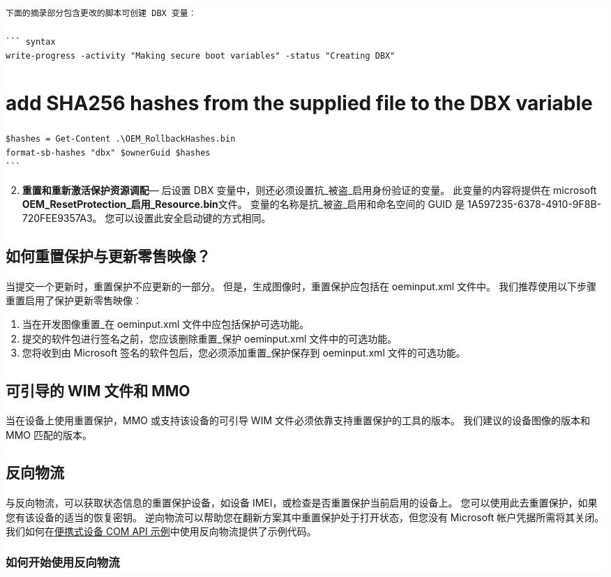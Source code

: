     下面的摘录部分包含更改的脚本可创建 DBX 变量︰

    ``` syntax
    write-progress -activity "Making secure boot variables" -status "Creating DBX"
# add SHA256 hashes from the supplied file to the DBX variable
    $hashes = Get-Content .\OEM_RollbackHashes.bin
    format-sb-hashes "dbx" $ownerGuid $hashes
    ```

2.  **重置和重新激活保护资源调配**— 后设置 DBX 变量中，则还必须设置抗\_被盗\_启用身份验证的变量。 此变量的内容将提供在 microsoft **OEM\_ResetProtection\_启用\_Resource.bin**文件。 变量的名称是抗\_被盗\_启用和命名空间的 GUID 是 1A597235-6378-4910-9F8B-720FEE9357A3。 您可以设置此安全启动键的方式相同。

## <a name="span-idhowdoiupdatearetailimagewithresetprotectionspanspan-idhowdoiupdatearetailimagewithresetprotectionspanspan-idhowdoiupdatearetailimagewithresetprotectionspanhow-do-i-update-a-retail-image-with-reset-protection"></a><span id="How_do_I_update_a_retail_image_with_Reset_Protection_"></span><span id="how_do_i_update_a_retail_image_with_reset_protection_"></span><span id="HOW_DO_I_UPDATE_A_RETAIL_IMAGE_WITH_RESET_PROTECTION_"></span>如何重置保护与更新零售映像？


当提交一个更新时，重置保护不应更新的一部分。 但是，生成图像时，重置保护应包括在 oeminput.xml 文件中。 我们推荐使用以下步骤重置启用了保护更新零售映像︰

1.  当在开发图像重置\_在 oeminput.xml 文件中应包括保护可选功能。
2.  提交的软件包进行签名之前，您应该删除重置\_保护 oeminput.xml 文件中的可选功能。
3.  您将收到由 Microsoft 签名的软件包后，您必须添加重置\_保护保存到 oeminput.xml 文件的可选功能。

## <a name="span-idbootablewimfilesandmmosspanspan-idbootablewimfilesandmmosspanspan-idbootablewimfilesandmmosspanbootable-wim-files-and-mmos"></a><span id="Bootable_WIM_files_and_MMOS"></span><span id="bootable_wim_files_and_mmos"></span><span id="BOOTABLE_WIM_FILES_AND_MMOS"></span>可引导的 WIM 文件和 MMO


当在设备上使用重置保护，MMO 或支持该设备的可引导 WIM 文件必须依靠支持重置保护的工具的版本。 我们建议的设备图像的版本和 MMO 匹配的版本。

## <a name="span-idreverselogisticsspanspan-idreverselogisticsspanspan-idreverselogisticsspanreverse-logistics"></a><span id="Reverse_logistics"></span><span id="reverse_logistics"></span><span id="REVERSE_LOGISTICS"></span>反向物流


与反向物流，可以获取状态信息的重置保护设备，如设备 IMEI，或检查是否重置保护当前启用的设备上。 您可以使用此去重置保护，如果您有该设备的适当的恢复密钥。 逆向物流可以帮助您在翻新方案其中重置保护处于打开状态，但您没有 Microsoft 帐户凭据所需将其关闭。 我们如何在[便携式设备 COM API 示例](https://code.msdn.microsoft.com/windowsdesktop/Portable-Devices-COM-API-fd4a5f7d)中使用反向物流提供了示例代码。

### <a name="span-idhowtogetstartedusingreverselogisticsspanspan-idhowtogetstartedusingreverselogisticsspanspan-idhowtogetstartedusingreverselogisticsspanhow-to-get-started-using-reverse-logistics"></a><span id="How_to_get_started_using_reverse_logistics"></span><span id="how_to_get_started_using_reverse_logistics"></span><span id="HOW_TO_GET_STARTED_USING_REVERSE_LOGISTICS"></span>如何开始使用反向物流
